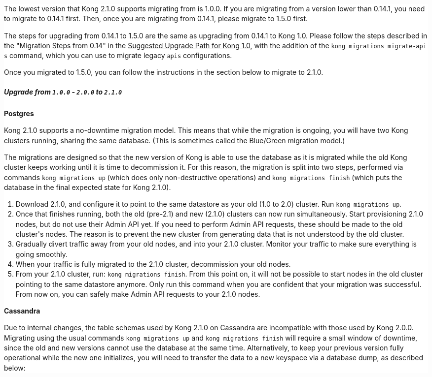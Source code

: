 The lowest version that Kong 2.1.0 supports migrating from is 1.0.0.
If you are migrating from a version lower than 0.14.1, you need to
migrate to 0.14.1 first. Then, once you are migrating from 0.14.1,
please migrate to 1.5.0 first.

The steps for upgrading from 0.14.1 to 1.5.0 are the same as upgrading
from 0.14.1 to Kong 1.0. Please follow the steps described in the
"Migration Steps from 0.14" in the [Suggested Upgrade Path for Kong
1.0](#kong-1-0-upgrade-path), with the addition of the `kong
migrations migrate-apis` command, which you can use to migrate legacy
`apis` configurations.

Once you migrated to 1.5.0, you can follow the instructions in the section
below to migrate to 2.1.0.

##### Upgrade from `1.0.0` - `2.0.0` to `2.1.0`

**Postgres**

Kong 2.1.0 supports a no-downtime migration model. This means that while the
migration is ongoing, you will have two Kong clusters running, sharing the
same database. (This is sometimes called the Blue/Green migration model.)

The migrations are designed so that the new version of Kong is able to use
the database as it is migrated while the old Kong cluster keeps working until
it is time to decommission it. For this reason, the migration is split into
two steps, performed via commands `kong migrations up` (which does
only non-destructive operations) and `kong migrations finish` (which puts the
database in the final expected state for Kong 2.1.0).

1. Download 2.1.0, and configure it to point to the same datastore
   as your old (1.0 to 2.0) cluster. Run `kong migrations up`.
2. Once that finishes running, both the old (pre-2.1) and new (2.1.0)
   clusters can now run simultaneously. Start provisioning 2.1.0 nodes,
   but do not use their Admin API yet. If you need to perform Admin API
   requests, these should be made to the old cluster's nodes. The reason
   is to prevent the new cluster from generating data that is not understood
   by the old cluster.
3. Gradually divert traffic away from your old nodes, and into
   your 2.1.0 cluster. Monitor your traffic to make sure everything
   is going smoothly.
4. When your traffic is fully migrated to the 2.1.0 cluster,
   decommission your old nodes.
5. From your 2.1.0 cluster, run: `kong migrations finish`.
   From this point on, it will not be possible to start
   nodes in the old cluster pointing to the same datastore anymore. Only run
   this command when you are confident that your migration
   was successful. From now on, you can safely make Admin API
   requests to your 2.1.0 nodes.

**Cassandra**

Due to internal changes, the table schemas used by Kong 2.1.0 on Cassandra
are incompatible with those used by Kong 2.0.0. Migrating using the usual commands
`kong migrations up` and `kong migrations finish` will require a small
window of downtime, since the old and new versions cannot use the
database at the same time. Alternatively, to keep your previous version fully
operational while the new one initializes, you will need to transfer the
data to a new keyspace via a database dump, as described below:
